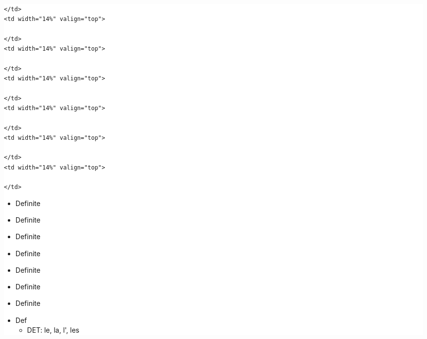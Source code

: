     </td>
    <td width="14%" valign="top">

    </td>
    <td width="14%" valign="top">

    </td>
    <td width="14%" valign="top">

    </td>
    <td width="14%" valign="top">

    </td>
    <td width="14%" valign="top">

    </td>
    <td width="14%" valign="top">

    </td>
  </tr>
  <tr>
    <td width="14%" valign="top">
      <ul>
        <li><a>Definite</a></li>
      </ul>
    </td>
    <td width="14%" valign="top">
      <ul>
        <li><a>Definite</a></li>
      </ul>
    </td>
    <td width="14%" valign="top">
      <ul>
        <li><a>Definite</a></li>
      </ul>
    </td>
    <td width="14%" valign="top">
      <ul>
        <li><a>Definite</a></li>
      </ul>
    </td>
    <td width="14%" valign="top">
      <ul>
        <li><a>Definite</a></li>
      </ul>
    </td>
    <td width="14%" valign="top">
      <ul>
        <li><a>Definite</a></li>
      </ul>
    </td>
    <td width="14%" valign="top">
      <ul>
        <li><a>Definite</a></li>
      </ul>
    </td>
  </tr>
  <tr>
    <td width="14%" valign="top">
      <ul>
        <li>Def
          <ul>
            <li>DET: le, la, l', les</li>
          </ul>
        </li>
      </ul>